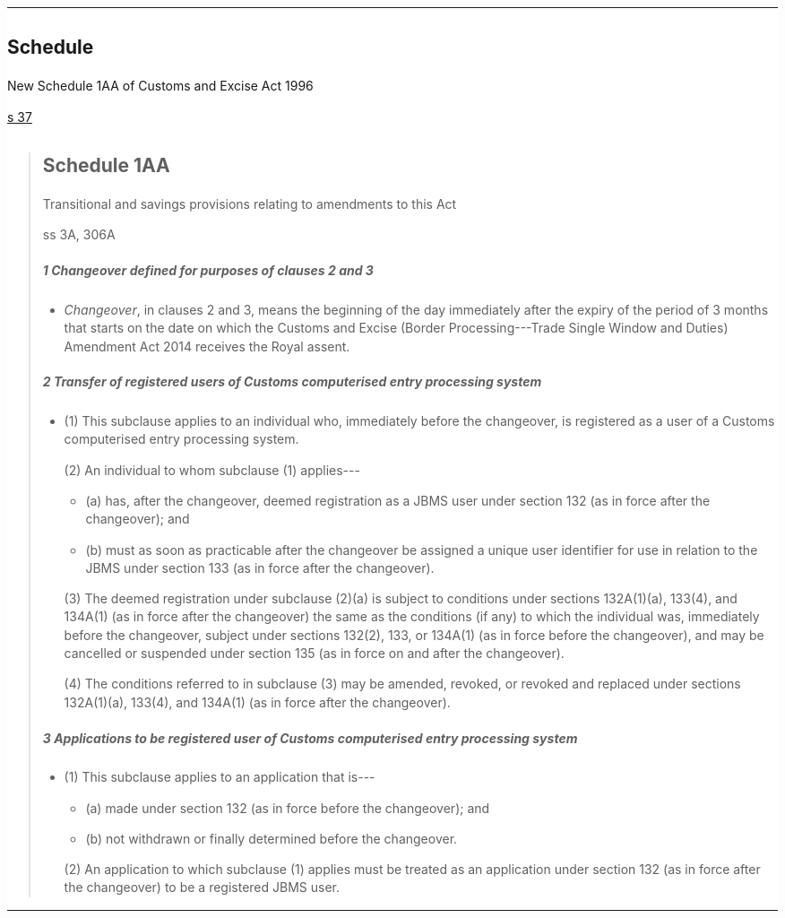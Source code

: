     
    

---

## Schedule  
New Schedule 1AA of Customs and Excise Act 1996

[s 37][65]

> ## Schedule 1AA  
> Transitional and savings provisions relating to amendments to this Act
> 
> ss 3A, 306A
> 
> ##### 1 Changeover defined for purposes of clauses 2 and 3
>     
> *   _Changeover_, in clauses 2 and 3, means the beginning of the day immediately after the expiry of the period of 3 months that starts on the date on which the Customs and Excise (Border Processing---Trade Single Window and Duties) Amendment Act 2014 receives the Royal assent.
> 
> ##### 2 Transfer of registered users of Customs computerised entry processing system
>     
> *   (1) This subclause applies to an individual who, immediately before the changeover, is registered as a user of a Customs computerised entry processing system.
>     
>     (2) An individual to whom subclause (1) applies---
>         
>     *   (a) has, after the changeover, deemed registration as a JBMS user under section 132 (as in force after the changeover); and
>     
>     *   (b) must as soon as practicable after the changeover be assigned a unique user identifier for use in relation to the JBMS under section 133 (as in force after the changeover). 
>     
>     (3) The deemed registration under subclause (2)(a) is subject to conditions under sections 132A(1)(a), 133(4), and 134A(1) (as in force after the changeover) the same as the conditions (if any) to which the individual was, immediately before the changeover, subject under sections 132(2), 133, or 134A(1) (as in force before the changeover), and may be cancelled or suspended under section 135 (as in force on and after the changeover).
>     
>     (4) The conditions referred to in subclause (3) may be amended, revoked, or revoked and replaced under sections 132A(1)(a), 133(4), and 134A(1) (as in force after the changeover).
> 
> ##### 3 Applications to be registered user of Customs computerised entry processing system
>     
> *   (1) This subclause applies to an application that is---
>         
>     *   (a) made under section 132 (as in force before the changeover); and
>     
>     *   (b) not withdrawn or finally determined before the changeover.
>     
>     (2) An application to which subclause (1) applies must be treated as an application under section 132 (as in force after the changeover) to be a registered JBMS user.
> 
> 

---

[0]: http://www.legislation.govt.nz/act/public/2014/0010/latest/whole.html#DLM5965700
[1]: http://www.legislation.govt.nz/act/public/2014/0010/latest/whole.html#DLM5965701
[2]: http://www.legislation.govt.nz/act/public/2014/0010/latest/whole.html#DLM5311718
[3]: http://www.legislation.govt.nz/act/public/2014/0010/latest/whole.html#DLM5311719
[4]: http://www.legislation.govt.nz/act/public/2014/0010/latest/whole.html#DLM5311721
[5]: http://www.legislation.govt.nz/act/public/2014/0010/latest/whole.html#DLM5311722
[6]: http://www.legislation.govt.nz/act/public/2014/0010/latest/whole.html#DLM5311730
[7]: http://www.legislation.govt.nz/act/public/2014/0010/latest/whole.html#DLM5311731
[8]: http://www.legislation.govt.nz/act/public/2014/0010/latest/whole.html#DLM5311732
[9]: http://www.legislation.govt.nz/act/public/2014/0010/latest/whole.html#DLM5311733
[10]: http://www.legislation.govt.nz/act/public/2014/0010/latest/whole.html#DLM5311734
[11]: http://www.legislation.govt.nz/act/public/2014/0010/latest/whole.html#DLM5311735
[12]: http://www.legislation.govt.nz/act/public/2014/0010/latest/whole.html#DLM5311736
[13]: http://www.legislation.govt.nz/act/public/2014/0010/latest/whole.html#DLM5311737
[14]: http://www.legislation.govt.nz/act/public/2014/0010/latest/whole.html#DLM5311738
[15]: http://www.legislation.govt.nz/act/public/2014/0010/latest/whole.html#DLM5311739
[16]: http://www.legislation.govt.nz/act/public/2014/0010/latest/whole.html#DLM5311740
[17]: http://www.legislation.govt.nz/act/public/2014/0010/latest/whole.html#DLM5311741
[18]: http://www.legislation.govt.nz/act/public/2014/0010/latest/whole.html#DLM5311742
[19]: http://www.legislation.govt.nz/act/public/2014/0010/latest/whole.html#DLM5311743
[20]: http://www.legislation.govt.nz/act/public/2014/0010/latest/whole.html#DLM5311744
[21]: http://www.legislation.govt.nz/act/public/2014/0010/latest/whole.html#DLM5311747
[22]: http://www.legislation.govt.nz/act/public/2014/0010/latest/whole.html#DLM5311748
[23]: http://www.legislation.govt.nz/act/public/2014/0010/latest/whole.html#DLM5311749
[24]: http://www.legislation.govt.nz/act/public/2014/0010/latest/whole.html#DLM5311750
[25]: http://www.legislation.govt.nz/act/public/2014/0010/latest/whole.html#DLM5311751
[26]: http://www.legislation.govt.nz/act/public/2014/0010/latest/whole.html#DLM5311752
[27]: http://www.legislation.govt.nz/act/public/2014/0010/latest/whole.html#DLM5311753
[28]: http://www.legislation.govt.nz/act/public/2014/0010/latest/whole.html#DLM5311754
[29]: http://www.legislation.govt.nz/act/public/2014/0010/latest/whole.html#DLM5311757
[30]: http://www.legislation.govt.nz/act/public/2014/0010/latest/whole.html#DLM5311758
[31]: http://www.legislation.govt.nz/act/public/2014/0010/latest/whole.html#DLM5311759
[32]: http://www.legislation.govt.nz/act/public/2014/0010/latest/whole.html#DLM5311760
[33]: http://www.legislation.govt.nz/act/public/2014/0010/latest/whole.html#DLM5311764
[34]: http://www.legislation.govt.nz/act/public/2014/0010/latest/whole.html#DLM5311765
[35]: http://www.legislation.govt.nz/act/public/2014/0010/latest/whole.html#DLM5311766
[36]: http://www.legislation.govt.nz/act/public/2014/0010/latest/whole.html#DLM5311767
[37]: http://www.legislation.govt.nz/act/public/2014/0010/latest/whole.html#DLM5311768
[38]: http://www.legislation.govt.nz/act/public/2014/0010/latest/whole.html#DLM5311769
[39]: http://www.legislation.govt.nz/act/public/2014/0010/latest/whole.html#DLM5311770
[40]: http://www.legislation.govt.nz/act/public/2014/0010/latest/whole.html#DLM5311771
[41]: http://www.legislation.govt.nz/act/public/2014/0010/latest/whole.html#DLM5311772
[42]: http://www.legislation.govt.nz/act/public/2014/0010/latest/whole.html#DLM5311773
[43]: http://www.legislation.govt.nz/act/public/2014/0010/latest/whole.html#DLM5311774
[44]: http://www.legislation.govt.nz/act/public/2014/0010/latest/whole.html#DLM5311775
[45]: http://www.legislation.govt.nz/act/public/2014/0010/latest/whole.html#DLM5311776
[46]: http://www.legislation.govt.nz/act/public/2014/0010/latest/whole.html#DLM5311777
[47]: http://www.legislation.govt.nz/act/public/2014/0010/latest/whole.html#DLM5311778
[48]: http://www.legislation.govt.nz/act/public/2014/0010/latest/whole.html#DLM5311779
[49]: http://www.legislation.govt.nz/act/public/2014/0010/latest/whole.html#DLM5311780
[50]: http://www.legislation.govt.nz/act/public/2014/0010/latest/whole.html#DLM5311781
[51]: http://www.legislation.govt.nz/act/public/2014/0010/latest/whole.html#DLM5311782
[52]: http://www.legislation.govt.nz/act/public/2014/0010/latest/whole.html#DLM5311783
[53]: http://www.legislation.govt.nz/act/public/2014/0010/latest/whole.html#DLM5311784
[54]: http://www.legislation.govt.nz/act/public/2014/0010/latest/whole.html#DLM5311792
[55]: http://www.legislation.govt.nz/act/public/2014/0010/latest/whole.html#DLM5311793
[56]: http://www.legislation.govt.nz/act/public/2014/0010/latest/whole.html#DLM5311794
[57]: http://www.legislation.govt.nz/act/public/2014/0010/latest/whole.html#DLM5311795
[58]: http://www.legislation.govt.nz/act/public/2014/0010/latest/whole.html#DLM5311796
[59]: http://www.legislation.govt.nz/act/public/2014/0010/latest/whole.html#DLM5311797
[60]: http://www.legislation.govt.nz/act/public/2014/0010/latest/whole.html#DLM5311798
[61]: http://www.legislation.govt.nz/act/public/2014/0010/latest/whole.html#DLM5311799
[62]: http://www.legislation.govt.nz/act/public/2014/0010/latest/whole.html#DLM5311800
[63]: http://www.legislation.govt.nz/act/public/2014/0010/latest/whole.html#DLM5311802
[64]: http://www.legislation.govt.nz/act/public/2014/0010/latest/whole.html#DLM5311803
[65]: http://www.legislation.govt.nz/act/public/2014/0010/latest/whole.html#DLM5311804
[66]: http://www.legislation.govt.nz/act/public/2014/0010/latest/whole.html#DLM5311805
[67]: http://www.legislation.govt.nz/act/public/2014/0010/latest/whole.html#DLM5311806
[68]: http://www.legislation.govt.nz/act/public/2014/0010/latest/whole.html#DLM5311807
[69]: http://www.legislation.govt.nz/act/public/2014/0010/latest/whole.html#DLM5311808
[70]: http://www.legislation.govt.nz/act/public/2014/0010/latest/whole.html#DLM5311847
[71]: http://www.legislation.govt.nz/act/public/2014/0010/latest/link.aspx?id=DLM377336
[72]: http://www.legislation.govt.nz/act/public/2014/0010/latest/link.aspx?id=DLM377342
[73]: http://www.legislation.govt.nz/act/public/2014/0010/latest/link.aspx?id=DLM378145
[74]: http://www.legislation.govt.nz/act/public/2014/0010/latest/link.aspx?id=DLM378199
[75]: http://www.legislation.govt.nz/act/public/2014/0010/latest/link.aspx?id=DLM378241
[76]: http://www.legislation.govt.nz/act/public/2014/0010/latest/link.aspx?id=DLM378248
[77]: http://www.legislation.govt.nz/act/public/2014/0010/latest/link.aspx?id=DLM378423
[78]: http://www.legislation.govt.nz/act/public/2014/0010/latest/link.aspx?id=DLM378643
[79]: http://www.legislation.govt.nz/act/public/2014/0010/latest/link.aspx?id=DLM378653
[80]: http://www.legislation.govt.nz/act/public/2014/0010/latest/link.aspx?id=DLM223353
[81]: http://www.legislation.govt.nz/act/public/2014/0010/latest/link.aspx?id=DLM223361
[82]: http://www.legislation.govt.nz/act/public/2014/0010/latest/link.aspx?id=DLM378696
[83]: http://www.legislation.govt.nz/act/public/2014/0010/latest/link.aspx?id=DLM378911
[84]: http://www.legislation.govt.nz/act/public/2014/0010/latest/link.aspx?id=DLM378933
[85]: http://www.legislation.govt.nz/act/public/2014/0010/latest/link.aspx?id=DLM379515
[86]: http://www.legislation.govt.nz/act/public/2014/0010/latest/link.aspx?id=DLM379516
[87]: http://www.legislation.govt.nz/act/public/2014/0010/latest/link.aspx?id=DLM379517
[88]: http://www.legislation.govt.nz/act/public/2014/0010/latest/link.aspx?id=DLM379534
[89]: http://www.legislation.govt.nz/act/public/2014/0010/latest/link.aspx?id=DLM379537
[90]: http://www.legislation.govt.nz/act/public/2014/0010/latest/link.aspx?id=DLM379538
[91]: http://www.legislation.govt.nz/act/public/2014/0010/latest/link.aspx?id=DLM379540
[92]: http://www.legislation.govt.nz/act/public/2014/0010/latest/link.aspx?id=DLM379541
[93]: http://www.legislation.govt.nz/act/public/2014/0010/latest/link.aspx?id=DLM379543
[94]: http://www.legislation.govt.nz/act/public/2014/0010/latest/link.aspx?id=DLM379556
[95]: http://www.legislation.govt.nz/act/public/2014/0010/latest/link.aspx?id=DLM4421617
[96]: http://www.legislation.govt.nz/act/public/2014/0010/latest/link.aspx?id=DLM4421640
[97]: http://www.legislation.govt.nz/act/public/2014/0010/latest/link.aspx?id=DLM4421644
[98]: http://www.legislation.govt.nz/act/public/2014/0010/latest/link.aspx?id=DLM4421646
[99]: http://www.legislation.govt.nz/act/public/2014/0010/latest/link.aspx?id=DLM380160
[100]: http://www.legislation.govt.nz/act/public/2014/0010/latest/link.aspx?id=DLM380164
[101]: http://www.legislation.govt.nz/act/public/2014/0010/latest/link.aspx?id=DLM380168
[102]: http://www.legislation.govt.nz/act/public/2014/0010/latest/link.aspx?id=DLM4421697
[103]: http://www.legislation.govt.nz/act/public/2014/0010/latest/link.aspx?id=DLM380176
[104]: http://www.legislation.govt.nz/act/public/2014/0010/latest/link.aspx?id=DLM380206
[105]: http://www.legislation.govt.nz/act/public/2014/0010/latest/link.aspx?id=DLM380213
[106]: http://www.legislation.govt.nz/act/public/2014/0010/latest/link.aspx?id=DLM4127262
[107]: http://www.legislation.govt.nz/act/public/2014/0010/latest/link.aspx?id=DLM4127264
[108]: http://www.legislation.govt.nz/act/public/2014/0010/latest/link.aspx?id=DLM4124762
[109]: http://www.legislation.govt.nz/act/public/2014/0010/latest/link.aspx?id=DLM4124764
